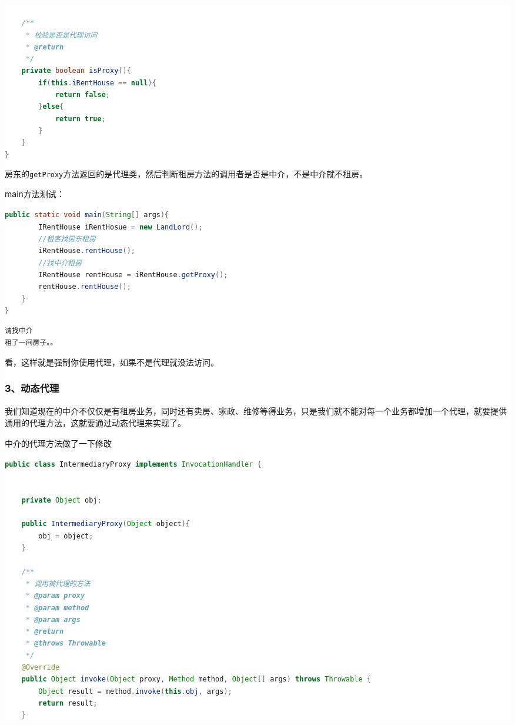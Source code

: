 ```java

    /**
     * 校验是否是代理访问
     * @return
     */
    private boolean isProxy(){
        if(this.iRentHouse == null){
            return false;
        }else{
            return true;
        }
    }
}
```

房东的`getProxy`方法返回的是代理类，然后判断租房方法的调用者是否是中介，不是中介就不租房。

main方法测试：

```java
public static void main(String[] args){
        IRentHouse iRentHosue = new LandLord();
        //租客找房东租房
        iRentHouse.rentHouse();
        //找中介租房
        IRentHouse rentHouse = iRentHouse.getProxy();
        rentHouse.rentHouse();
    }
}
```

```
请找中介
租了一间房子。。
```

看，这样就是强制你使用代理，如果不是代理就没法访问。

### 3、动态代理

我们知道现在的中介不仅仅是有租房业务，同时还有卖房、家政、维修等得业务，只是我们就不能对每一个业务都增加一个代理，就要提供通用的代理方法，这就要通过动态代理来实现了。

中介的代理方法做了一下修改

```java
public class IntermediaryProxy implements InvocationHandler {


    private Object obj;

    public IntermediaryProxy(Object object){
        obj = object;
    }

    /**
     * 调用被代理的方法
     * @param proxy
     * @param method
     * @param args
     * @return
     * @throws Throwable
     */
    @Override
    public Object invoke(Object proxy, Method method, Object[] args) throws Throwable {
        Object result = method.invoke(this.obj, args);
        return result;
    }
```